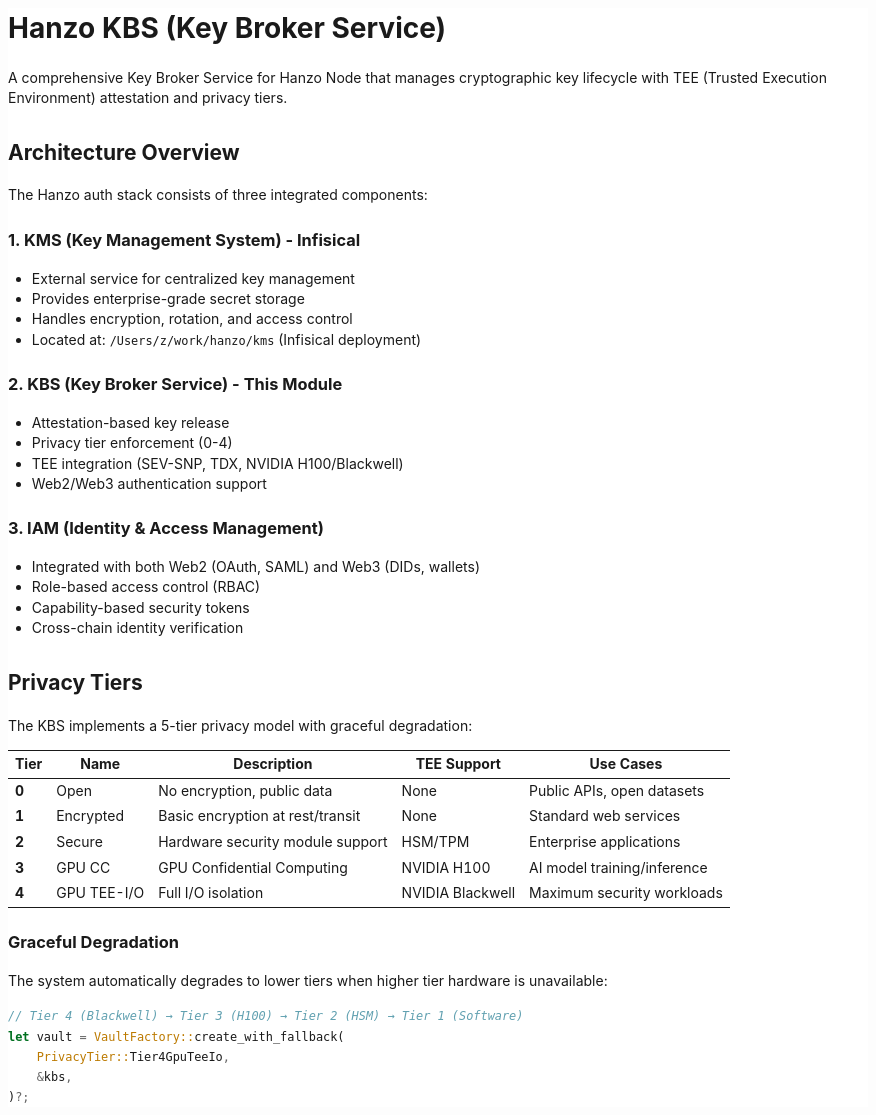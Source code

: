 # Hanzo KBS (Key Broker Service)

A comprehensive Key Broker Service for Hanzo Node that manages cryptographic key lifecycle with TEE (Trusted Execution Environment) attestation and privacy tiers.

## Architecture Overview

The Hanzo auth stack consists of three integrated components:

### 1. **KMS (Key Management System)** - Infisical
- External service for centralized key management
- Provides enterprise-grade secret storage
- Handles encryption, rotation, and access control
- Located at: `/Users/z/work/hanzo/kms` (Infisical deployment)

### 2. **KBS (Key Broker Service)** - This Module
- Attestation-based key release
- Privacy tier enforcement (0-4)
- TEE integration (SEV-SNP, TDX, NVIDIA H100/Blackwell)
- Web2/Web3 authentication support

### 3. **IAM (Identity & Access Management)**
- Integrated with both Web2 (OAuth, SAML) and Web3 (DIDs, wallets)
- Role-based access control (RBAC)
- Capability-based security tokens
- Cross-chain identity verification

## Privacy Tiers

The KBS implements a 5-tier privacy model with graceful degradation:

| Tier | Name | Description | TEE Support | Use Cases |
|------|------|-------------|-------------|-----------|
| **0** | Open | No encryption, public data | None | Public APIs, open datasets |
| **1** | Encrypted | Basic encryption at rest/transit | None | Standard web services |
| **2** | Secure | Hardware security module support | HSM/TPM | Enterprise applications |
| **3** | GPU CC | GPU Confidential Computing | NVIDIA H100 | AI model training/inference |
| **4** | GPU TEE-I/O | Full I/O isolation | NVIDIA Blackwell | Maximum security workloads |

### Graceful Degradation

The system automatically degrades to lower tiers when higher tier hardware is unavailable:

```rust
// Tier 4 (Blackwell) → Tier 3 (H100) → Tier 2 (HSM) → Tier 1 (Software)
let vault = VaultFactory::create_with_fallback(
    PrivacyTier::Tier4GpuTeeIo,
    &kbs,
)?;
```
